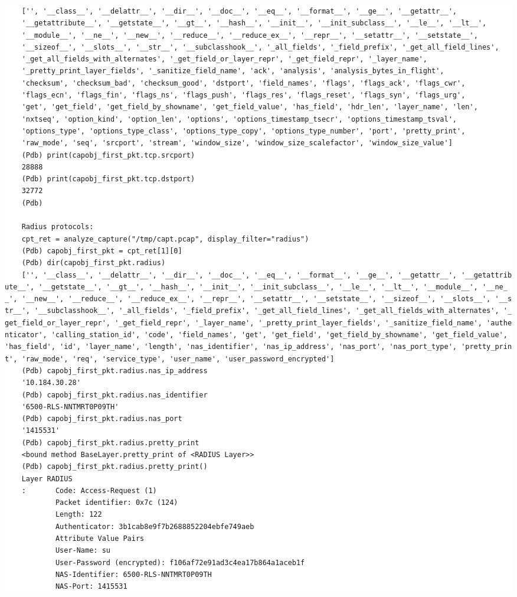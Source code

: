 ```
    ['', '__class__', '__delattr__', '__dir__', '__doc__', '__eq__', '__format__', '__ge__', '__getattr__',
    '__getattribute__', '__getstate__', '__gt__', '__hash__', '__init__', '__init_subclass__', '__le__', '__lt__',
    '__module__', '__ne__', '__new__', '__reduce__', '__reduce_ex__', '__repr__', '__setattr__', '__setstate__',
    '__sizeof__', '__slots__', '__str__', '__subclasshook__', '_all_fields', '_field_prefix', '_get_all_field_lines',
    '_get_all_fields_with_alternates', '_get_field_or_layer_repr', '_get_field_repr', '_layer_name',
    '_pretty_print_layer_fields', '_sanitize_field_name', 'ack', 'analysis', 'analysis_bytes_in_flight',
    'checksum', 'checksum_bad', 'checksum_good', 'dstport', 'field_names', 'flags', 'flags_ack', 'flags_cwr',
    'flags_ecn', 'flags_fin', 'flags_ns', 'flags_push', 'flags_res', 'flags_reset', 'flags_syn', 'flags_urg',
    'get', 'get_field', 'get_field_by_showname', 'get_field_value', 'has_field', 'hdr_len', 'layer_name', 'len',
    'nxtseq', 'option_kind', 'option_len', 'options', 'options_timestamp_tsecr', 'options_timestamp_tsval',
    'options_type', 'options_type_class', 'options_type_copy', 'options_type_number', 'port', 'pretty_print',
    'raw_mode', 'seq', 'srcport', 'stream', 'window_size', 'window_size_scalefactor', 'window_size_value']
    (Pdb) print(capobj_first_pkt.tcp.srcport)
    28888
    (Pdb) print(capobj_first_pkt.tcp.dstport)
    32772
    (Pdb)

    Radius protocols:
    cpt_ret = analyze_capture("/tmp/capt.pcap", display_filter="radius")
    (Pdb) capobj_first_pkt = cpt_ret[1][0]
    (Pdb) dir(capobj_first_pkt.radius)
    ['', '__class__', '__delattr__', '__dir__', '__doc__', '__eq__', '__format__', '__ge__', '__getattr__', '__getattribute__', '__getstate__', '__gt__', '__hash__', '__init__', '__init_subclass__', '__le__', '__lt__', '__module__', '__ne__', '__new__', '__reduce__', '__reduce_ex__', '__repr__', '__setattr__', '__setstate__', '__sizeof__', '__slots__', '__str__', '__subclasshook__', '_all_fields', '_field_prefix', '_get_all_field_lines', '_get_all_fields_with_alternates', '_get_field_or_layer_repr', '_get_field_repr', '_layer_name', '_pretty_print_layer_fields', '_sanitize_field_name', 'authenticator', 'calling_station_id', 'code', 'field_names', 'get', 'get_field', 'get_field_by_showname', 'get_field_value', 'has_field', 'id', 'layer_name', 'length', 'nas_identifier', 'nas_ip_address', 'nas_port', 'nas_port_type', 'pretty_print', 'raw_mode', 'req', 'service_type', 'user_name', 'user_password_encrypted']
    (Pdb) capobj_first_pkt.radius.nas_ip_address
    '10.184.30.28'
    (Pdb) capobj_first_pkt.radius.nas_identifier
    '6500-RLS-NNTMRT0P09TH'
    (Pdb) capobj_first_pkt.radius.nas_port
    '1415531'
    (Pdb) capobj_first_pkt.radius.pretty_print
    <bound method BaseLayer.pretty_print of <RADIUS Layer>>
    (Pdb) capobj_first_pkt.radius.pretty_print()
    Layer RADIUS
    :       Code: Access-Request (1)
            Packet identifier: 0x7c (124)
            Length: 122
            Authenticator: 3b1cab8e9f7b2688852204ebfe749aeb
            Attribute Value Pairs
            User-Name: su
            User-Password (encrypted): f106af72e91ad3c4ea17b864a1aceb1f
            NAS-Identifier: 6500-RLS-NNTMRT0P09TH
            NAS-Port: 1415531
```